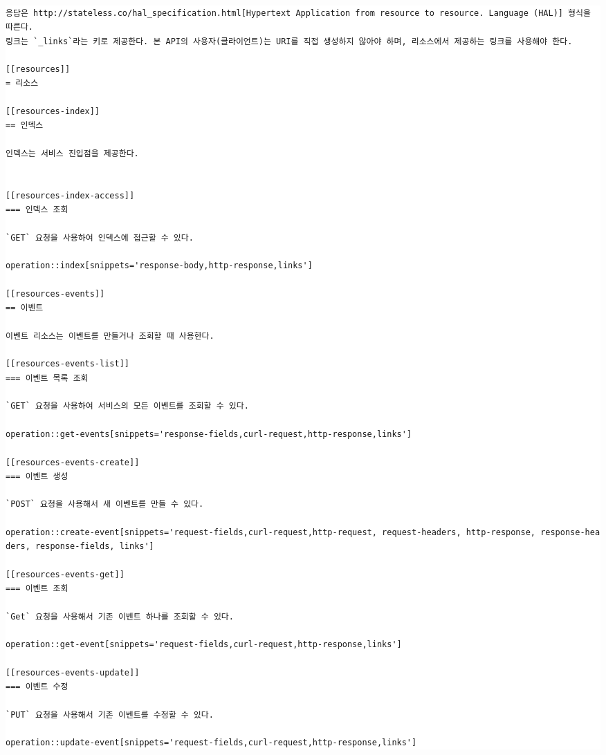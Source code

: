 ```
응답은 http://stateless.co/hal_specification.html[Hypertext Application from resource to resource. Language (HAL)] 형식을 따른다.
링크는 `_links`라는 키로 제공한다. 본 API의 사용자(클라이언트)는 URI를 직접 생성하지 않아야 하며, 리소스에서 제공하는 링크를 사용해야 한다.

[[resources]]
= 리소스

[[resources-index]]
== 인덱스

인덱스는 서비스 진입점을 제공한다.


[[resources-index-access]]
=== 인덱스 조회

`GET` 요청을 사용하여 인덱스에 접근할 수 있다.

operation::index[snippets='response-body,http-response,links']

[[resources-events]]
== 이벤트

이벤트 리소스는 이벤트를 만들거나 조회할 때 사용한다.

[[resources-events-list]]
=== 이벤트 목록 조회

`GET` 요청을 사용하여 서비스의 모든 이벤트를 조회할 수 있다.

operation::get-events[snippets='response-fields,curl-request,http-response,links']

[[resources-events-create]]
=== 이벤트 생성

`POST` 요청을 사용해서 새 이벤트를 만들 수 있다.

operation::create-event[snippets='request-fields,curl-request,http-request, request-headers, http-response, response-headers, response-fields, links']

[[resources-events-get]]
=== 이벤트 조회

`Get` 요청을 사용해서 기존 이벤트 하나를 조회할 수 있다.

operation::get-event[snippets='request-fields,curl-request,http-response,links']

[[resources-events-update]]
=== 이벤트 수정

`PUT` 요청을 사용해서 기존 이벤트를 수정할 수 있다.

operation::update-event[snippets='request-fields,curl-request,http-response,links']
```
